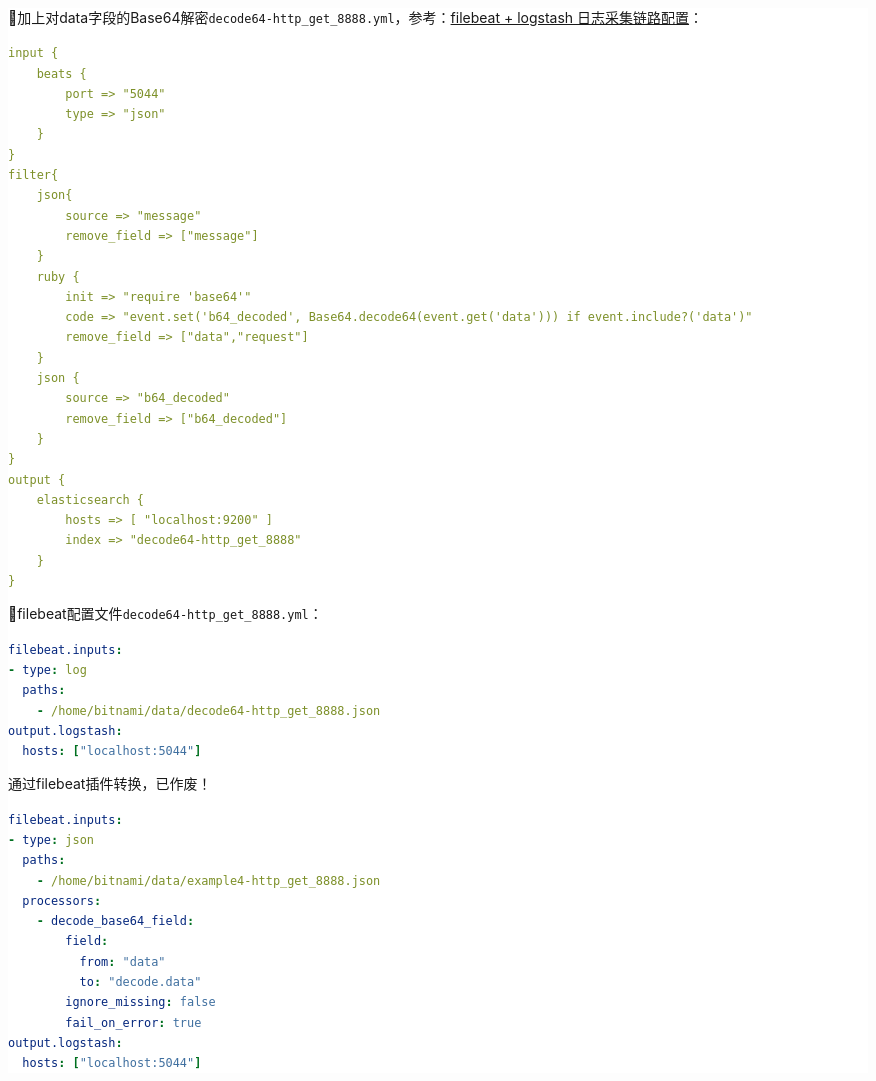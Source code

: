 

🚩加上对data字段的Base64解密`decode64-http_get_8888.yml`，参考：[filebeat + logstash 日志采集链路配置](https://www.cnblogs.com/JealousSky/p/14077178.html)：

```yml
input {
    beats {
        port => "5044"
        type => "json"
    }
}
filter{
	json{
        source => "message"
        remove_field => ["message"]
    }
    ruby {
        init => "require 'base64'"
        code => "event.set('b64_decoded', Base64.decode64(event.get('data'))) if event.include?('data')"
        remove_field => ["data","request"]
    }
    json {
        source => "b64_decoded"
        remove_field => ["b64_decoded"]
    }
}
output {
    elasticsearch {
        hosts => [ "localhost:9200" ]
        index => "decode64-http_get_8888"
    }
}
```



🚩filebeat配置文件`decode64-http_get_8888.yml`：

```yml
filebeat.inputs:
- type: log
  paths:
    - /home/bitnami/data/decode64-http_get_8888.json
output.logstash:
  hosts: ["localhost:5044"]
```


通过filebeat插件转换，已作废！
```yml
filebeat.inputs:
- type: json
  paths:
    - /home/bitnami/data/example4-http_get_8888.json
  processors:
    - decode_base64_field:
        field:
          from: "data"
          to: "decode.data"
        ignore_missing: false
        fail_on_error: true
output.logstash:
  hosts: ["localhost:5044"]
```
